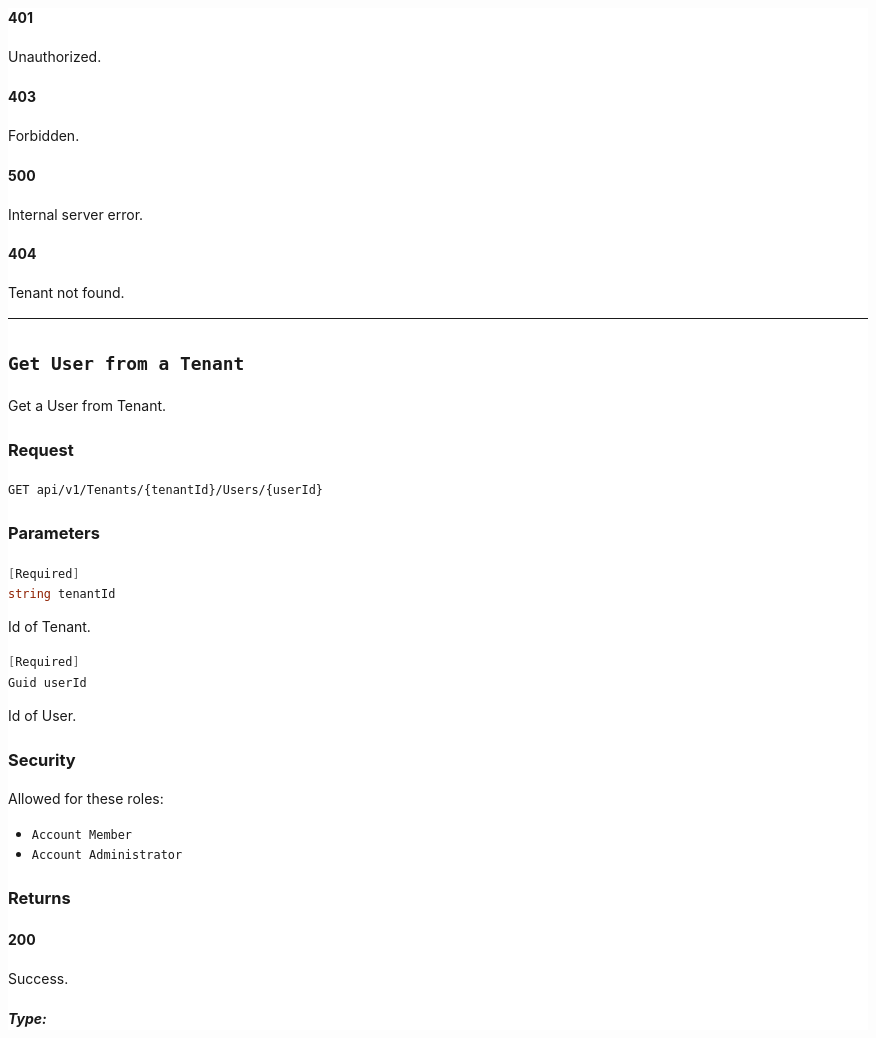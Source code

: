 #### 401

Unauthorized.

#### 403

Forbidden.

#### 500

Internal server error.

#### 404

Tenant not found.
***

## `Get User from a Tenant`

Get a User from Tenant.

### Request

`GET api/v1/Tenants/{tenantId}/Users/{userId}`

### Parameters

```csharp
[Required]
string tenantId
```

Id of Tenant.

```csharp
[Required]
Guid userId
```

Id of User.

### Security

Allowed for these roles:

- `Account Member`
- `Account Administrator`

### Returns

#### 200

Success.

##### Type:
